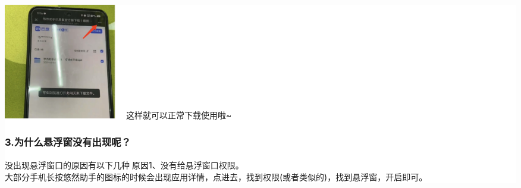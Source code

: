 <img src="../../../public/images/wenTi5.png" width="200"/>  
这样就可以正常下载使用啦~

### 3.为什么悬浮窗没有出现呢？
没出现悬浮窗口的原因有以下几种
原因1、没有给悬浮窗口权限。  
大部分手机长按悠然助手的图标的时候会出现应用详情，点进去，找到权限(或者类似的)，找到悬浮窗，开启即可。  